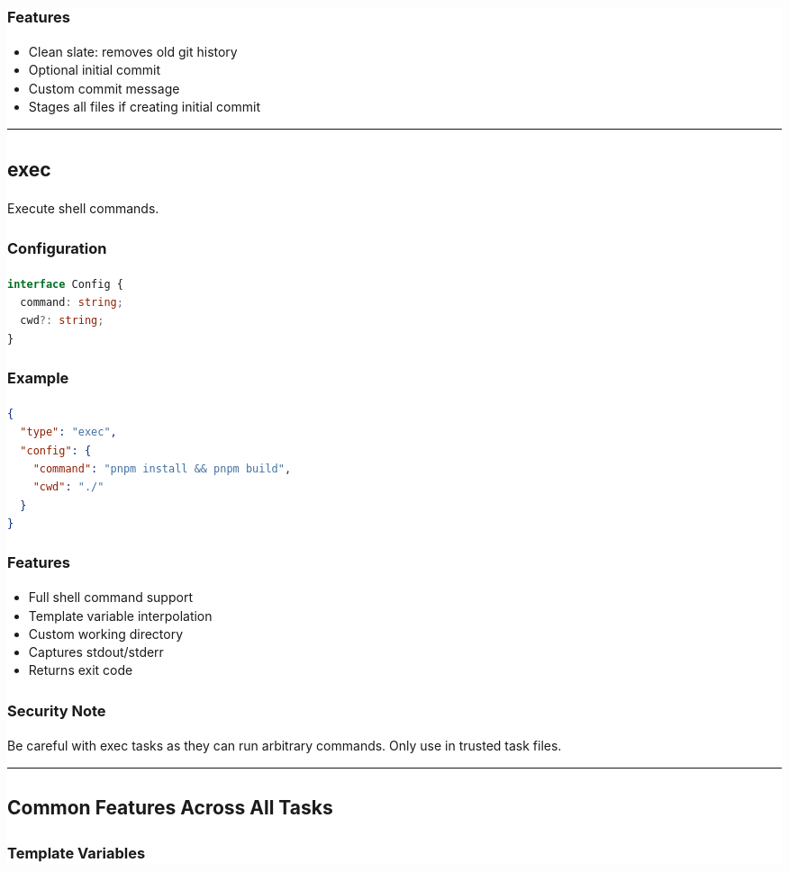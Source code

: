 ### Features

- Clean slate: removes old git history
- Optional initial commit
- Custom commit message
- Stages all files if creating initial commit

---

## exec

Execute shell commands.

### Configuration

```typescript
interface Config {
  command: string;
  cwd?: string;
}
```

### Example

```json
{
  "type": "exec",
  "config": {
    "command": "pnpm install && pnpm build",
    "cwd": "./"
  }
}
```

### Features

- Full shell command support
- Template variable interpolation
- Custom working directory
- Captures stdout/stderr
- Returns exit code

### Security Note

Be careful with exec tasks as they can run arbitrary commands. Only use in trusted task files.

---

## Common Features Across All Tasks

### Template Variables
